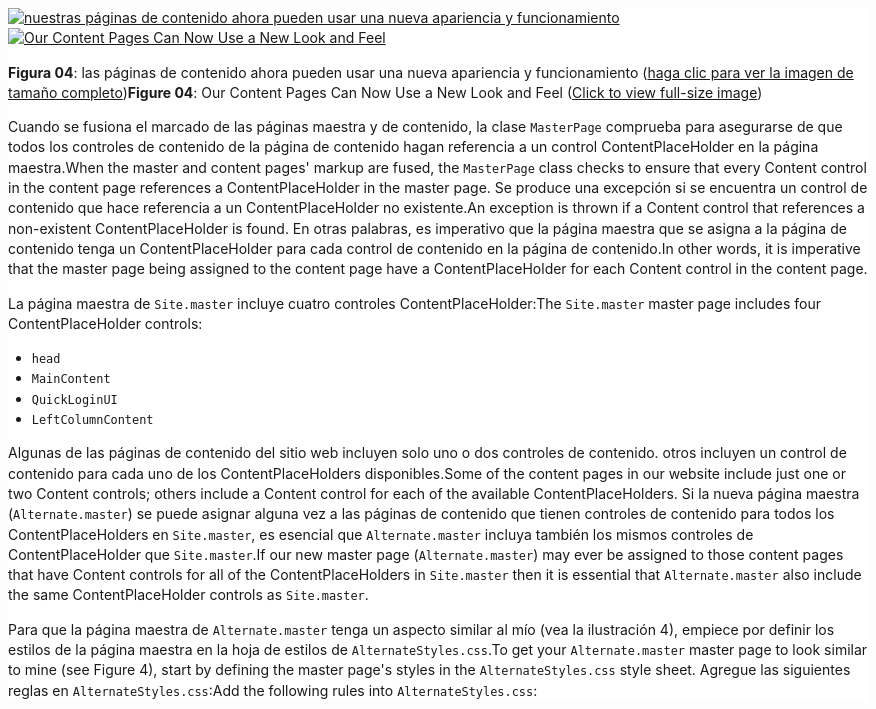 <span data-ttu-id="69bfd-183">[![nuestras páginas de contenido ahora pueden usar una nueva apariencia y funcionamiento](specifying-the-master-page-programmatically-cs/_static/image11.png)](specifying-the-master-page-programmatically-cs/_static/image10.png)</span><span class="sxs-lookup"><span data-stu-id="69bfd-183">[![Our Content Pages Can Now Use a New Look and Feel](specifying-the-master-page-programmatically-cs/_static/image11.png)](specifying-the-master-page-programmatically-cs/_static/image10.png)</span></span>

<span data-ttu-id="69bfd-184">**Figura 04**: las páginas de contenido ahora pueden usar una nueva apariencia y funcionamiento ([haga clic para ver la imagen de tamaño completo](specifying-the-master-page-programmatically-cs/_static/image12.png))</span><span class="sxs-lookup"><span data-stu-id="69bfd-184">**Figure 04**: Our Content Pages Can Now Use a New Look and Feel ([Click to view full-size image](specifying-the-master-page-programmatically-cs/_static/image12.png))</span></span>

<span data-ttu-id="69bfd-185">Cuando se fusiona el marcado de las páginas maestra y de contenido, la clase `MasterPage` comprueba para asegurarse de que todos los controles de contenido de la página de contenido hagan referencia a un control ContentPlaceHolder en la página maestra.</span><span class="sxs-lookup"><span data-stu-id="69bfd-185">When the master and content pages' markup are fused, the `MasterPage` class checks to ensure that every Content control in the content page references a ContentPlaceHolder in the master page.</span></span> <span data-ttu-id="69bfd-186">Se produce una excepción si se encuentra un control de contenido que hace referencia a un ContentPlaceHolder no existente.</span><span class="sxs-lookup"><span data-stu-id="69bfd-186">An exception is thrown if a Content control that references a non-existent ContentPlaceHolder is found.</span></span> <span data-ttu-id="69bfd-187">En otras palabras, es imperativo que la página maestra que se asigna a la página de contenido tenga un ContentPlaceHolder para cada control de contenido en la página de contenido.</span><span class="sxs-lookup"><span data-stu-id="69bfd-187">In other words, it is imperative that the master page being assigned to the content page have a ContentPlaceHolder for each Content control in the content page.</span></span>

<span data-ttu-id="69bfd-188">La página maestra de `Site.master` incluye cuatro controles ContentPlaceHolder:</span><span class="sxs-lookup"><span data-stu-id="69bfd-188">The `Site.master` master page includes four ContentPlaceHolder controls:</span></span>

- `head`
- `MainContent`
- `QuickLoginUI`
- `LeftColumnContent`

<span data-ttu-id="69bfd-189">Algunas de las páginas de contenido del sitio web incluyen solo uno o dos controles de contenido. otros incluyen un control de contenido para cada uno de los ContentPlaceHolders disponibles.</span><span class="sxs-lookup"><span data-stu-id="69bfd-189">Some of the content pages in our website include just one or two Content controls; others include a Content control for each of the available ContentPlaceHolders.</span></span> <span data-ttu-id="69bfd-190">Si la nueva página maestra (`Alternate.master`) se puede asignar alguna vez a las páginas de contenido que tienen controles de contenido para todos los ContentPlaceHolders en `Site.master`, es esencial que `Alternate.master` incluya también los mismos controles de ContentPlaceHolder que `Site.master`.</span><span class="sxs-lookup"><span data-stu-id="69bfd-190">If our new master page (`Alternate.master`) may ever be assigned to those content pages that have Content controls for all of the ContentPlaceHolders in `Site.master` then it is essential that `Alternate.master` also include the same ContentPlaceHolder controls as `Site.master`.</span></span>

<span data-ttu-id="69bfd-191">Para que la página maestra de `Alternate.master` tenga un aspecto similar al mío (vea la ilustración 4), empiece por definir los estilos de la página maestra en la hoja de estilos de `AlternateStyles.css`.</span><span class="sxs-lookup"><span data-stu-id="69bfd-191">To get your `Alternate.master` master page to look similar to mine (see Figure 4), start by defining the master page's styles in the `AlternateStyles.css` style sheet.</span></span> <span data-ttu-id="69bfd-192">Agregue las siguientes reglas en `AlternateStyles.css`:</span><span class="sxs-lookup"><span data-stu-id="69bfd-192">Add the following rules into `AlternateStyles.css`:</span></span>
